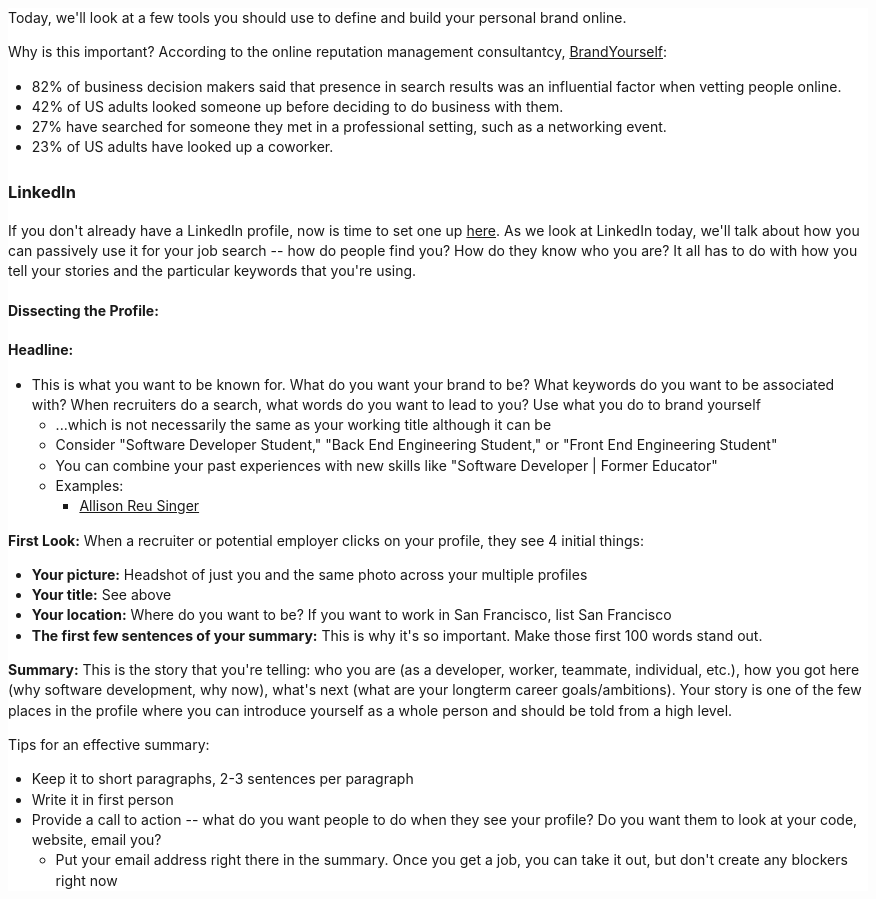 Today, we'll look at a few tools you should use to define and build your personal brand online. 

Why is this important? According to the online reputation management consultantcy, [BrandYourself](https://brandyourself.com/):

* 82% of business decision makers said that presence in search results was an influential factor when vetting people online.
* 42% of US adults looked someone up before deciding to do business with them.
* 27% have searched for someone they met in a professional setting, such as a networking event.
* 23% of US adults have looked up a coworker. 

### LinkedIn
If you don't already have a LinkedIn profile, now is time to set one up [here](https://www.linkedin.com/). As we look at LinkedIn today, we'll talk about how you can passively use it for your job search -- how do people find you? How do they know who you are? It all has to do with how you tell your stories and the particular keywords that you're using.

#### Dissecting the Profile:
**Headline:** 

* This is what you want to be known for. What do you want your brand to be? What keywords do you want to be associated with? When recruiters do a search, what words do you want to lead to you? Use what you do to brand yourself
	* ...which is not necessarily the same as your working title although it can be
	* Consider "Software Developer Student," "Back End Engineering Student," or "Front End Engineering Student"
	* You can combine your past experiences with new skills like "Software Developer \| Former Educator"
	* Examples:
		* [Allison Reu Singer](https://www.linkedin.com/in/allisonreusinger/)

**First Look:**
When a recruiter or potential employer clicks on your profile, they see 4 initial things:

* **Your picture:** Headshot of just you and the same photo across your multiple profiles
* **Your title:** See above
* **Your location:** Where do you want to be? If you want to work in San Francisco, list San Francisco
* **The first few sentences of your summary:** This is why it's so important. Make those first 100 words stand out. 

**Summary:** 
This is the story that you're telling: who you are (as a developer, worker, teammate, individual, etc.), how you got here (why software development, why now), what's next (what are your longterm career goals/ambitions). Your story is one of the few places in the profile where you can introduce yourself as a whole person and should be told from a high level.

Tips for an effective summary:

* Keep it to short paragraphs, 2-3 sentences per paragraph
* Write it in first person
* Provide a call to action -- what do you want people to do when they see your profile? Do you want them to look at your code, website, email you? 
	* Put your email address right there in the summary. Once you get a job, you can take it out, but don't create any blockers right now
	